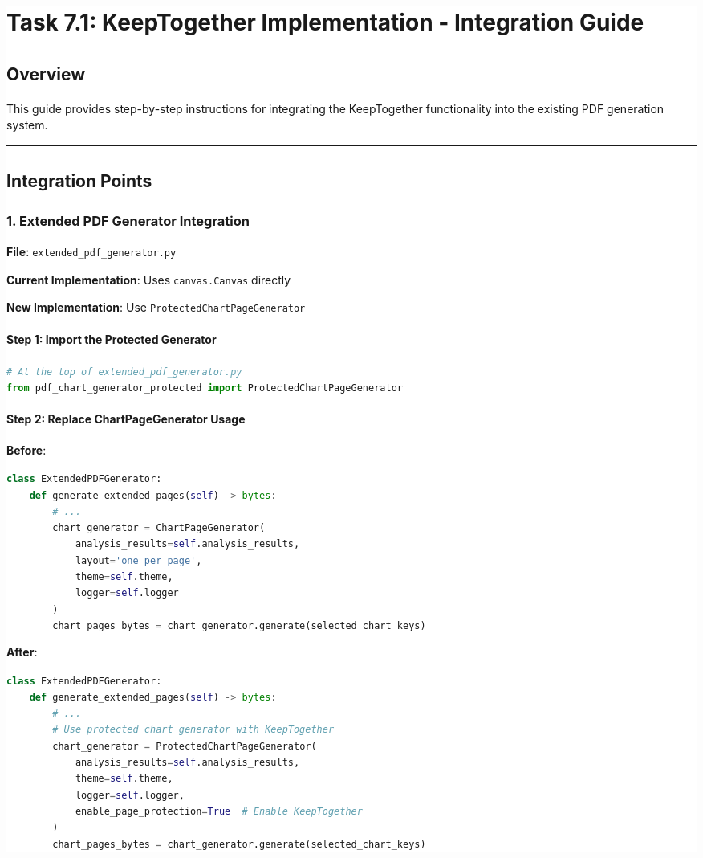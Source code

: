 # Task 7.1: KeepTogether Implementation - Integration Guide

## Overview

This guide provides step-by-step instructions for integrating the KeepTogether functionality into the existing PDF generation system.

---

## Integration Points

### 1. Extended PDF Generator Integration

**File**: `extended_pdf_generator.py`

**Current Implementation**: Uses `canvas.Canvas` directly

**New Implementation**: Use `ProtectedChartPageGenerator`

#### Step 1: Import the Protected Generator

```python
# At the top of extended_pdf_generator.py
from pdf_chart_generator_protected import ProtectedChartPageGenerator
```

#### Step 2: Replace ChartPageGenerator Usage

**Before**:

```python
class ExtendedPDFGenerator:
    def generate_extended_pages(self) -> bytes:
        # ...
        chart_generator = ChartPageGenerator(
            analysis_results=self.analysis_results,
            layout='one_per_page',
            theme=self.theme,
            logger=self.logger
        )
        chart_pages_bytes = chart_generator.generate(selected_chart_keys)
```

**After**:

```python
class ExtendedPDFGenerator:
    def generate_extended_pages(self) -> bytes:
        # ...
        # Use protected chart generator with KeepTogether
        chart_generator = ProtectedChartPageGenerator(
            analysis_results=self.analysis_results,
            theme=self.theme,
            logger=self.logger,
            enable_page_protection=True  # Enable KeepTogether
        )
        chart_pages_bytes = chart_generator.generate(selected_chart_keys)
```
